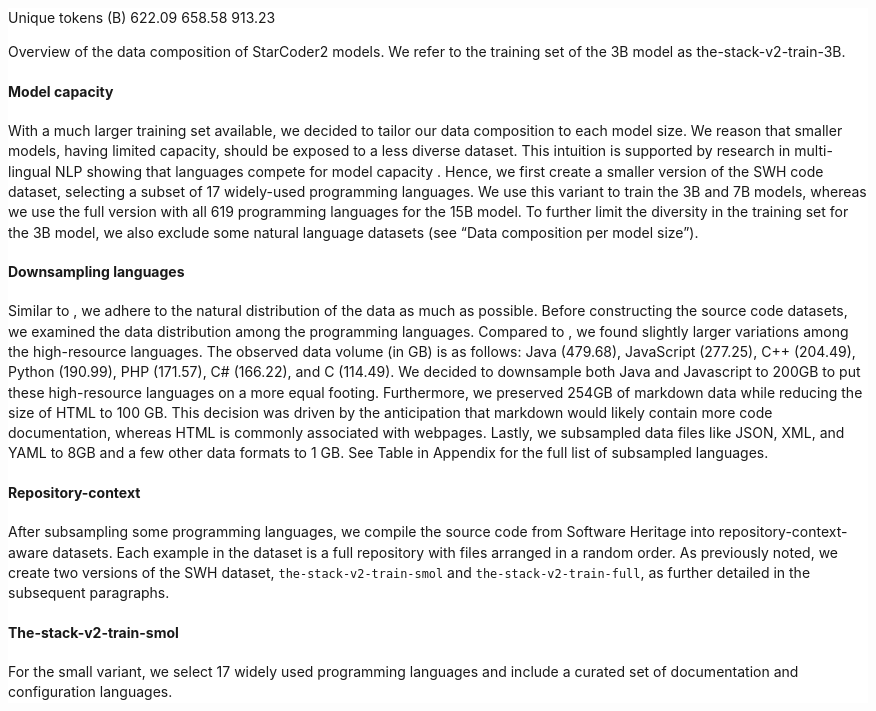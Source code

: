 <td style="text-align: left;"></td>
<td style="text-align: left;"></td>
<td style="text-align: left;"></td>
</tr>
<tr class="odd">
<td style="text-align: left;"></td>
<td style="text-align: left;">Unique tokens (B)</td>
<td style="text-align: left;"></td>
<td style="text-align: left;">622.09</td>
<td style="text-align: left;">658.58</td>
<td style="text-align: left;">913.23</td>
</tr>
</tbody>
</table>

Overview of the data composition of StarCoder2 models. We refer to the training set of the 3B model as the-stack-v2-train-3B.

</div>

#### Model capacity

With a much larger training set available, we decided to tailor our data composition to each model size. We reason that smaller models, having limited capacity, should be exposed to a less diverse dataset. This intuition is supported by research in multi-lingual NLP showing that languages compete for model capacity . Hence, we first create a smaller version of the SWH code dataset, selecting a subset of 17 widely-used programming languages. We use this variant to train the 3B and 7B models, whereas we use the full version with all 619 programming languages for the 15B model. To further limit the diversity in the training set for the 3B model, we also exclude some natural language datasets (see “Data composition per model size”).

#### Downsampling languages

Similar to , we adhere to the natural distribution of the data as much as possible. Before constructing the source code datasets, we examined the data distribution among the programming languages. Compared to , we found slightly larger variations among the high-resource languages. The observed data volume (in GB) is as follows: Java (479.68), JavaScript (277.25), C++ (204.49), Python (190.99), PHP (171.57), C# (166.22), and C (114.49). We decided to downsample both Java and Javascript to 200GB to put these high-resource languages on a more equal footing. Furthermore, we preserved 254GB of markdown data while reducing the size of HTML to 100 GB. This decision was driven by the anticipation that markdown would likely contain more code documentation, whereas HTML is commonly associated with webpages. Lastly, we subsampled data files like JSON, XML, and YAML to 8GB and a few other data formats to 1 GB. See Table in Appendix for the full list of subsampled languages.

#### Repository-context

After subsampling some programming languages, we compile the source code from Software Heritage into repository-context-aware datasets. Each example in the dataset is a full repository with files arranged in a random order. As previously noted, we create two versions of the SWH dataset, `the-stack-v2-train-smol` and `the-stack-v2-train-full`, as further detailed in the subsequent paragraphs.

#### The-stack-v2-train-smol

For the small variant, we select 17 widely used programming languages and include a curated set of documentation and configuration languages.
